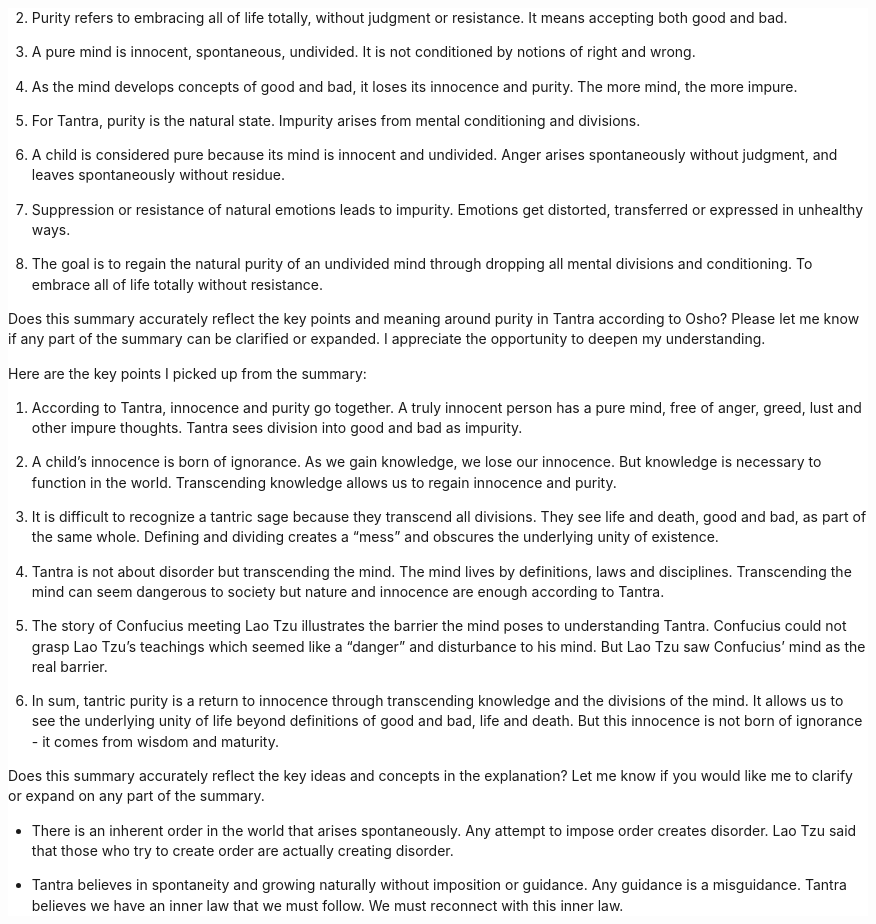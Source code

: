 2) Purity refers to embracing all of life totally, without judgment or resistance. It means accepting both good and bad.

3) A pure mind is innocent, spontaneous, undivided. It is not conditioned by notions of right and wrong. 

4) As the mind develops concepts of good and bad, it loses its innocence and purity. The more mind, the more impure. 

5) For Tantra, purity is the natural state. Impurity arises from mental conditioning and divisions.

6) A child is considered pure because its mind is innocent and undivided. Anger arises spontaneously without judgment, and leaves spontaneously without residue. 

7) Suppression or resistance of natural emotions leads to impurity. Emotions get distorted, transferred or expressed in unhealthy ways.

8) The goal is to regain the natural purity of an undivided mind through dropping all mental divisions and conditioning. To embrace all of life totally without resistance.

Does this summary accurately reflect the key points and meaning around purity in Tantra according to Osho? Please let me know if any part of the summary can be clarified or expanded. I appreciate the opportunity to deepen my understanding.

 Here are the key points I picked up from the summary:

1. According to Tantra, innocence and purity go together. A truly innocent person has a pure mind, free of anger, greed, lust and other impure thoughts. Tantra sees division into good and bad as impurity. 

2. A child’s innocence is born of ignorance. As we gain knowledge, we lose our innocence. But knowledge is necessary to function in the world. Transcending knowledge allows us to regain innocence and purity.

3. It is difficult to recognize a tantric sage because they transcend all divisions. They see life and death, good and bad, as part of the same whole. Defining and dividing creates a “mess” and obscures the underlying unity of existence.

4. Tantra is not about disorder but transcending the mind. The mind lives by definitions, laws and disciplines. Transcending the mind can seem dangerous to society but nature and innocence are enough according to Tantra.

5. The story of Confucius meeting Lao Tzu illustrates the barrier the mind poses to understanding Tantra. Confucius could not grasp Lao Tzu’s teachings which seemed like a “danger” and disturbance to his mind. But Lao Tzu saw Confucius’ mind as the real barrier.

6. In sum, tantric purity is a return to innocence through transcending knowledge and the divisions of the mind. It allows us to see the underlying unity of life beyond definitions of good and bad, life and death. But this innocence is not born of ignorance - it comes from wisdom and maturity.

Does this summary accurately reflect the key ideas and concepts in the explanation? Let me know if you would like me to clarify or expand on any part of the summary.

 

- There is an inherent order in the world that arises spontaneously. Any attempt to impose order creates disorder. Lao Tzu said that those who try to create order are actually creating disorder.

- Tantra believes in spontaneity and growing naturally without imposition or guidance. Any guidance is a misguidance. Tantra believes we have an inner law that we must follow. We must reconnect with this inner law.

